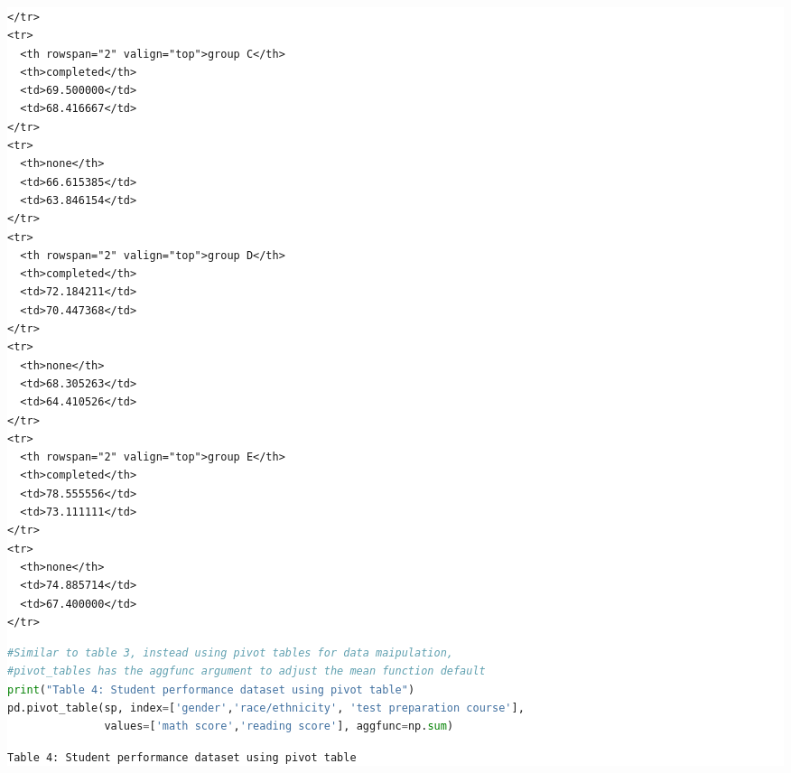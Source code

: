     </tr>
    <tr>
      <th rowspan="2" valign="top">group C</th>
      <th>completed</th>
      <td>69.500000</td>
      <td>68.416667</td>
    </tr>
    <tr>
      <th>none</th>
      <td>66.615385</td>
      <td>63.846154</td>
    </tr>
    <tr>
      <th rowspan="2" valign="top">group D</th>
      <th>completed</th>
      <td>72.184211</td>
      <td>70.447368</td>
    </tr>
    <tr>
      <th>none</th>
      <td>68.305263</td>
      <td>64.410526</td>
    </tr>
    <tr>
      <th rowspan="2" valign="top">group E</th>
      <th>completed</th>
      <td>78.555556</td>
      <td>73.111111</td>
    </tr>
    <tr>
      <th>none</th>
      <td>74.885714</td>
      <td>67.400000</td>
    </tr>
  </tbody>
</table>
</div>




```python
#Similar to table 3, instead using pivot tables for data maipulation,
#pivot_tables has the aggfunc argument to adjust the mean function default
print("Table 4: Student performance dataset using pivot table")
pd.pivot_table(sp, index=['gender','race/ethnicity', 'test preparation course'], 
               values=['math score','reading score'], aggfunc=np.sum)
```

    Table 4: Student performance dataset using pivot table





<div>
<style scoped>
    .dataframe tbody tr th:only-of-type {
        vertical-align: middle;
    }
